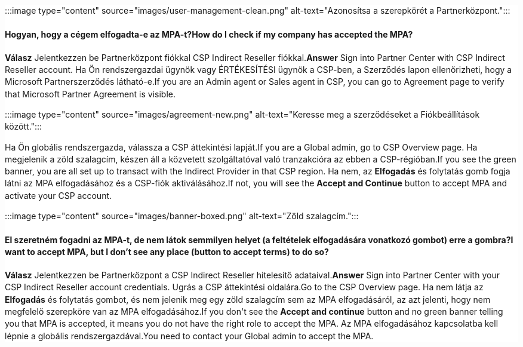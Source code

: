 :::image type="content" source="images/user-management-clean.png" alt-text="Azonosítsa a szerepkörét a Partnerközpont.":::


#### <a name="how-do-i-check-if-my-company-has-accepted-the-mpa"></a><span data-ttu-id="f6e60-288">Hogyan, hogy a cégem elfogadta-e az MPA-t?</span><span class="sxs-lookup"><span data-stu-id="f6e60-288">How do I check if my company has accepted the MPA?</span></span>

<span data-ttu-id="f6e60-289">**Válasz** Jelentkezzen be Partnerközpont fiókkal CSP Indirect Reseller fiókkal.</span><span class="sxs-lookup"><span data-stu-id="f6e60-289">**Answer** Sign into Partner Center with CSP Indirect Reseller account.</span></span>
<span data-ttu-id="f6e60-290">Ha Ön rendszergazdai ügynök vagy ÉRTÉKESÍTÉSI ügynök a CSP-ben, a Szerződés lapon ellenőrizheti, hogy a Microsoft Partnerszerződés látható-e.</span><span class="sxs-lookup"><span data-stu-id="f6e60-290">If you are an Admin agent or Sales agent in CSP, you can go to Agreement page to verify that Microsoft Partner Agreement is visible.</span></span> 

:::image type="content" source="images/agreement-new.png" alt-text="Keresse meg a szerződéseket a Fiókbeállítások között.":::


<span data-ttu-id="f6e60-292">Ha Ön globális rendszergazda, válassza a CSP áttekintési lapját.</span><span class="sxs-lookup"><span data-stu-id="f6e60-292">If you are a Global admin, go to CSP Overview page.</span></span> <span data-ttu-id="f6e60-293">Ha megjelenik a zöld szalagcím, készen áll a közvetett szolgáltatóval való tranzakcióra az ebben a CSP-régióban.</span><span class="sxs-lookup"><span data-stu-id="f6e60-293">If you see the green banner, you are all set up to transact with the Indirect Provider in that CSP region.</span></span> <span data-ttu-id="f6e60-294">Ha nem, az **Elfogadás** és folytatás gomb fogja látni az MPA elfogadásához és a CSP-fiók aktiválásához.</span><span class="sxs-lookup"><span data-stu-id="f6e60-294">If not, you will see the **Accept and Continue** button to accept MPA and activate your CSP account.</span></span>

:::image type="content" source="images/banner-boxed.png" alt-text="Zöld szalagcím.":::

#### <a name="i-want-to-accept-mpa-but-i-dont-see-any-place-button-to-accept-terms-to-do-so"></a><span data-ttu-id="f6e60-296">El szeretném fogadni az MPA-t, de nem látok semmilyen helyet (a feltételek elfogadására vonatkozó gombot) erre a gombra?</span><span class="sxs-lookup"><span data-stu-id="f6e60-296">I want to accept MPA, but I don’t see any place (button to accept terms) to do so?</span></span>

<span data-ttu-id="f6e60-297">**Válasz** Jelentkezzen be Partnerközpont a CSP Indirect Reseller hitelesítő adataival.</span><span class="sxs-lookup"><span data-stu-id="f6e60-297">**Answer** Sign into Partner Center with your CSP Indirect Reseller account credentials.</span></span> <span data-ttu-id="f6e60-298">Ugrás a CSP áttekintési oldalára.</span><span class="sxs-lookup"><span data-stu-id="f6e60-298">Go to the CSP Overview page.</span></span>  <span data-ttu-id="f6e60-299">Ha nem látja az **Elfogadás** és folytatás gombot, és nem jelenik meg egy zöld szalagcím sem az MPA elfogadásáról, az azt jelenti, hogy nem megfelelő szerepköre van az MPA elfogadásához.</span><span class="sxs-lookup"><span data-stu-id="f6e60-299">If you don't see the **Accept and continue** button and no green banner telling you that MPA is accepted, it means you do not have the right role to accept the MPA.</span></span> <span data-ttu-id="f6e60-300">Az MPA elfogadásához kapcsolatba kell lépnie a globális rendszergazdával.</span><span class="sxs-lookup"><span data-stu-id="f6e60-300">You need to contact your Global admin to accept the MPA.</span></span>
